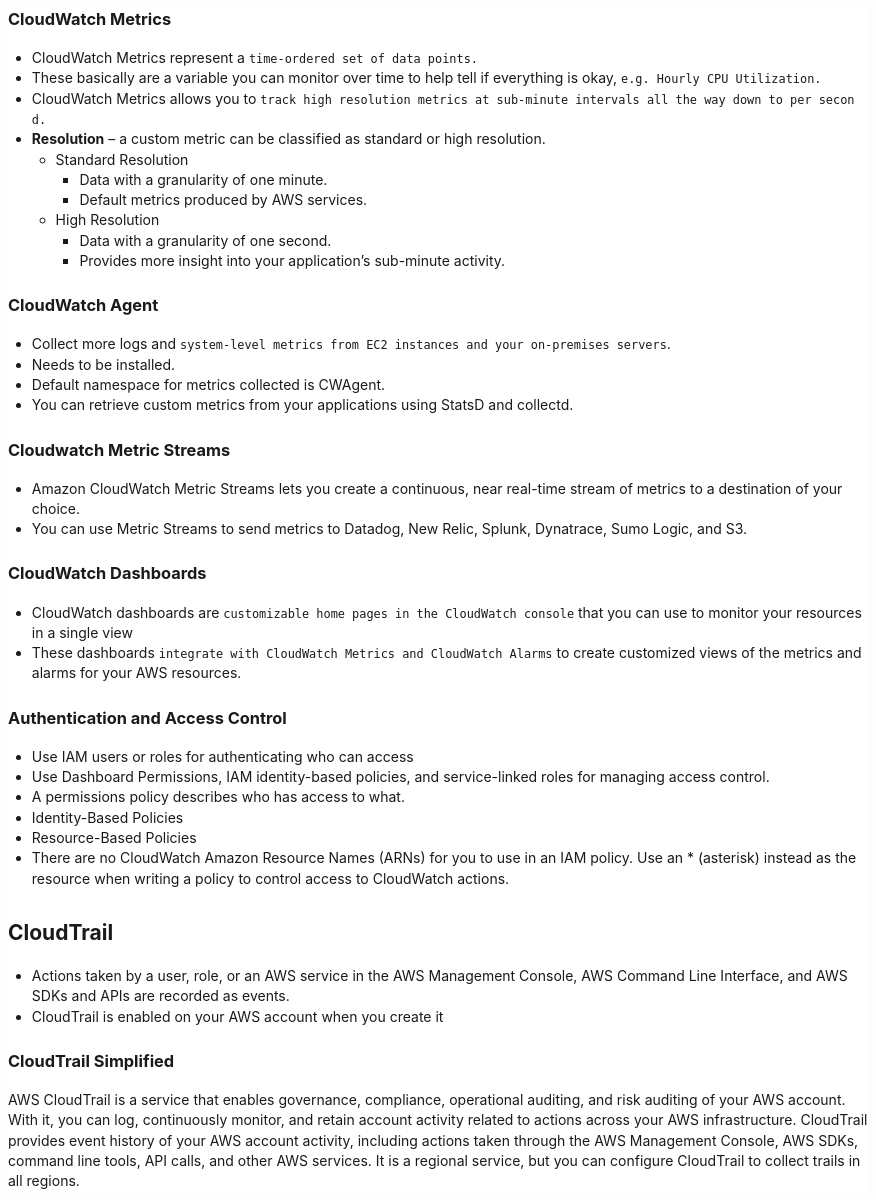 ### CloudWatch Metrics
- CloudWatch Metrics represent a `time-ordered set of data points.`
- These basically are a variable you can monitor over time to help tell if everything is okay, `e.g. Hourly CPU Utilization.`
- CloudWatch Metrics allows you to `track high resolution metrics at sub-minute intervals all the way down to per second.`
- **Resolution** – a custom metric can be classified as standard or high resolution.
  - Standard Resolution
    - Data with a granularity of one minute.
    - Default metrics produced by AWS services.
  - High Resolution
    - Data with a granularity of one second.
    - Provides more insight into your application’s sub-minute activity.

### CloudWatch Agent
- Collect more logs and `system-level metrics from EC2 instances and your on-premises servers`.
- Needs to be installed.
- Default namespace for metrics collected is CWAgent.
- You can retrieve custom metrics from your applications using StatsD and collectd.

### Cloudwatch Metric Streams
- Amazon CloudWatch Metric Streams lets you create a continuous, near real-time stream of metrics to a destination of your choice.
- You can use Metric Streams to send metrics to Datadog, New Relic, Splunk, Dynatrace, Sumo Logic, and S3.

### CloudWatch Dashboards
- CloudWatch dashboards are `customizable home pages in the CloudWatch console` that you can use to monitor your resources in a single view
- These dashboards `integrate with CloudWatch Metrics and CloudWatch Alarms` to create customized views of the metrics and alarms for your AWS resources.

### Authentication and Access Control
- Use IAM users or roles for authenticating who can access
- Use Dashboard Permissions, IAM identity-based policies, and service-linked roles for managing access control.
- A permissions policy describes who has access to what.
- Identity-Based Policies
- Resource-Based Policies
- There are no CloudWatch Amazon Resource Names (ARNs) for you to use in an IAM policy. Use an * (asterisk) instead as the resource when writing a policy to control access to CloudWatch actions.

## CloudTrail
- Actions taken by a user, role, or an AWS service in the AWS Management Console, AWS Command Line Interface, and AWS SDKs and APIs are recorded as events.
- CloudTrail is enabled on your AWS account when you create it
### CloudTrail Simplified
AWS CloudTrail is a service that enables governance, compliance, operational auditing, and risk auditing of your AWS account. With it, you can log, continuously monitor, and retain account activity related to actions across your AWS infrastructure. CloudTrail provides event history of your AWS account activity, including actions taken through the AWS Management Console, AWS SDKs, command line tools, API calls, and other AWS services. It is a regional service, but you can configure CloudTrail to collect trails in all regions.
